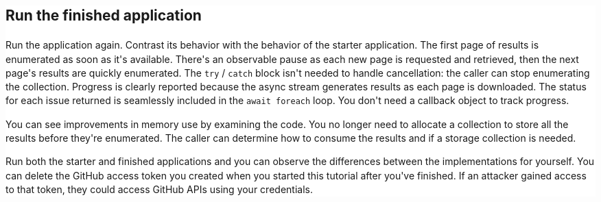 ## Run the finished application

Run the application again. Contrast its behavior with the behavior of the starter application. The first page of results is enumerated as soon as it's available. There's an observable pause as each new page is requested and retrieved, then the next page's results are quickly enumerated. The `try` / `catch` block isn't needed to handle cancellation: the caller can stop enumerating the collection. Progress is clearly reported because the async stream generates results as each page is downloaded. The status for each issue returned is seamlessly included in the `await foreach` loop. You don't need a callback object to track progress.

You can see improvements in memory use by examining the code. You no longer need to allocate a collection to store all the results before they're enumerated. The caller can determine how to consume the results and if a storage collection is needed.

Run both the starter and finished applications and you can observe the differences between the implementations for yourself. You can delete the GitHub access token you created when you started this tutorial after you've finished. If an attacker gained access to that token, they could access GitHub APIs using your credentials.
